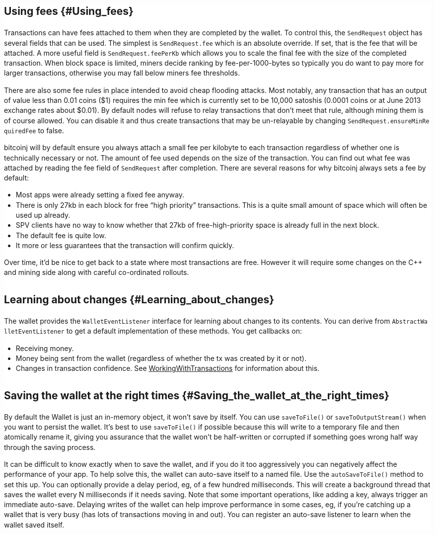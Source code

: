 ## Using fees {#Using_fees}
Transactions can have fees attached to them when they are completed by the wallet. To control this, the `SendRequest` object has several fields that can be used. The simplest is `SendRequest.fee` which is an absolute override. If set, that is the fee that will be attached. A more useful field is `SendRequest.feePerKb` which allows you to scale the final fee with the size of the completed transaction. When block space is limited, miners decide ranking by fee-per-1000-bytes so typically you do want to pay more for larger transactions, otherwise you may fall below miners fee thresholds.

There are also some fee rules in place intended to avoid cheap flooding attacks. Most notably, any transaction that has an output of value less than 0.01 coins ($1) requires the min fee which is currently set to be 10,000 satoshis (0.0001 coins or at June 2013 exchange rates about $0.01). By default nodes will refuse to relay transactions that don’t meet that rule, although mining them is of course allowed. You can disable it and thus create transactions that may be un-relayable by changing `SendRequest.ensureMinRequiredFee` to false.

bitcoinj will by default ensure you always attach a small fee per kilobyte to each transaction regardless of whether one is technically necessary or not. The amount of fee used depends on the size of the transaction. You can find out what fee was attached by reading the fee field of `SendRequest` after completion. There are several reasons for why bitcoinj always sets a fee by default:

- Most apps were already setting a fixed fee anyway.
- There is only 27kb in each block for free “high priority” transactions. This is a quite small amount of space which will often be used up already.
- SPV clients have no way to know whether that 27kb of free-high-priority space is already full in the next block.
- The default fee is quite low.
- It more or less guarantees that the transaction will confirm quickly.

Over time, it’d be nice to get back to a state where most transactions are free. However it will require some changes on the C++ and mining side along with careful co-ordinated rollouts.

## Learning about changes {#Learning_about_changes}
The wallet provides the `WalletEventListener` interface for learning about changes to its contents. You can derive from `AbstractWalletEventListener` to get a default implementation of these methods. You get callbacks on:

- Receiving money.
- Money being sent from the wallet (regardless of whether the tx was created by it or not).
- Changes in transaction confidence. See [WorkingWithTransactions](https://bitcoinj.github.io/working-with-transactions) for information about this.

## Saving the wallet at the right times {#Saving_the_wallet_at_the_right_times}
By default the Wallet is just an in-memory object, it won’t save by itself. You can use `saveToFile()` or `saveToOutputStream()` when you want to persist the wallet. It’s best to use `saveToFile()` if possible because this will write to a temporary file and then atomically rename it, giving you assurance that the wallet won’t be half-written or corrupted if something goes wrong half way through the saving process.

It can be difficult to know exactly when to save the wallet, and if you do it too aggressively you can negatively affect the performance of your app. To help solve this, the wallet can auto-save itself to a named file. Use the `autoSaveToFile()` method to set this up. You can optionally provide a delay period, eg, of a few hundred milliseconds. This will create a background thread that saves the wallet every N milliseconds if it needs saving. Note that some important operations, like adding a key, always trigger an immediate auto-save. Delaying writes of the wallet can help improve performance in some cases, eg, if you’re catching up a wallet that is very busy (has lots of transactions moving in and out). You can register an auto-save listener to learn when the wallet saved itself.
